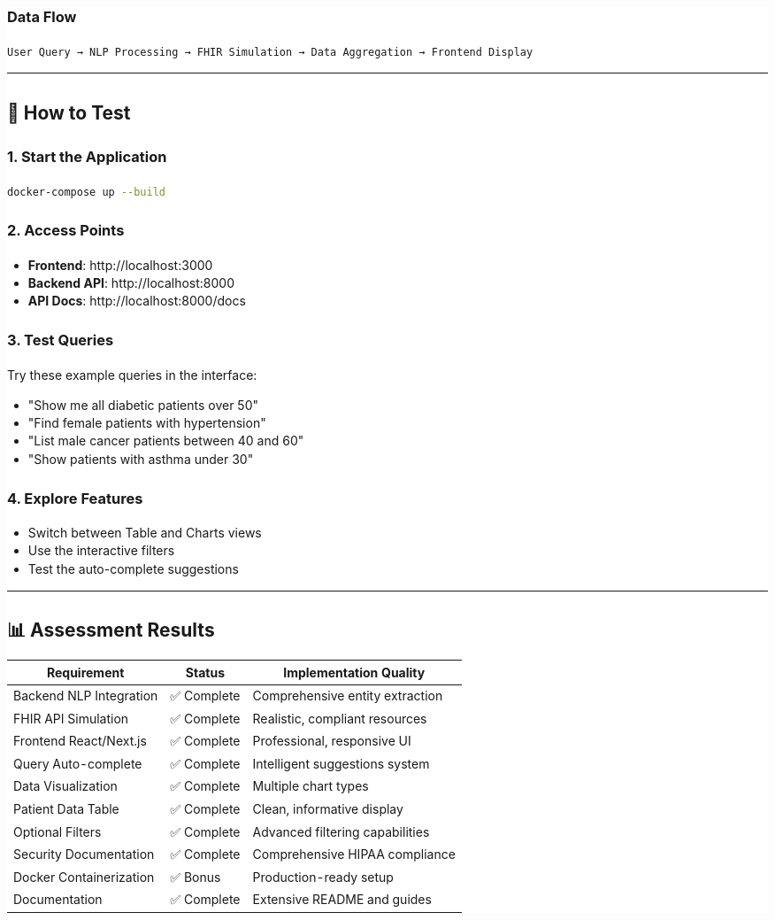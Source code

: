 ### Data Flow
```
User Query → NLP Processing → FHIR Simulation → Data Aggregation → Frontend Display
```

---

## 🚀 How to Test

### 1. Start the Application
```bash
docker-compose up --build
```

### 2. Access Points
- **Frontend**: http://localhost:3000
- **Backend API**: http://localhost:8000
- **API Docs**: http://localhost:8000/docs

### 3. Test Queries
Try these example queries in the interface:
- "Show me all diabetic patients over 50"
- "Find female patients with hypertension"
- "List male cancer patients between 40 and 60"
- "Show patients with asthma under 30"

### 4. Explore Features
- Switch between Table and Charts views
- Use the interactive filters
- Test the auto-complete suggestions

---

## 📊 Assessment Results

| Requirement | Status | Implementation Quality |
|-------------|--------|----------------------|
| Backend NLP Integration | ✅ Complete | Comprehensive entity extraction |
| FHIR API Simulation | ✅ Complete | Realistic, compliant resources |
| Frontend React/Next.js | ✅ Complete | Professional, responsive UI |
| Query Auto-complete | ✅ Complete | Intelligent suggestions system |
| Data Visualization | ✅ Complete | Multiple chart types |
| Patient Data Table | ✅ Complete | Clean, informative display |
| Optional Filters | ✅ Complete | Advanced filtering capabilities |
| Security Documentation | ✅ Complete | Comprehensive HIPAA compliance |
| Docker Containerization | ✅ Bonus | Production-ready setup |
| Documentation | ✅ Complete | Extensive README and guides |
